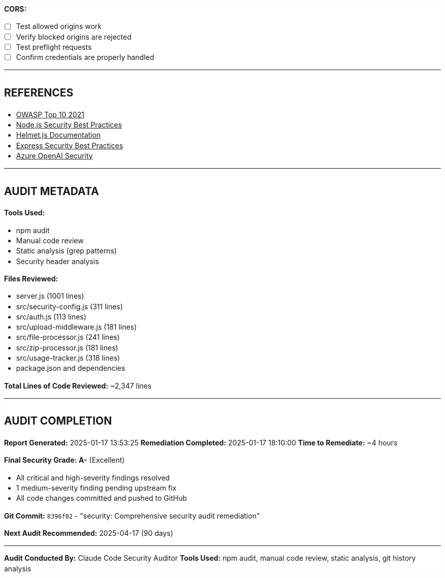 **CORS:**
- [ ] Test allowed origins work
- [ ] Verify blocked origins are rejected
- [ ] Test preflight requests
- [ ] Confirm credentials are properly handled

---

## REFERENCES

- [OWASP Top 10 2021](https://owasp.org/Top10/)
- [Node.js Security Best Practices](https://nodejs.org/en/docs/guides/security/)
- [Helmet.js Documentation](https://helmetjs.github.io/)
- [Express Security Best Practices](https://expressjs.com/en/advanced/best-practice-security.html)
- [Azure OpenAI Security](https://learn.microsoft.com/en-us/azure/ai-services/openai/security-baseline)

---

## AUDIT METADATA

**Tools Used:**
- npm audit
- Manual code review
- Static analysis (grep patterns)
- Security header analysis

**Files Reviewed:**
- server.js (1001 lines)
- src/security-config.js (311 lines)
- src/auth.js (113 lines)
- src/upload-middleware.js (181 lines)
- src/file-processor.js (241 lines)
- src/zip-processor.js (181 lines)
- src/usage-tracker.js (318 lines)
- package.json and dependencies

**Total Lines of Code Reviewed:** ~2,347 lines

---

## AUDIT COMPLETION

**Report Generated:** 2025-01-17 13:53:25
**Remediation Completed:** 2025-01-17 18:10:00
**Time to Remediate:** ~4 hours

**Final Security Grade:** **A-** (Excellent)
- All critical and high-severity findings resolved
- 1 medium-severity finding pending upstream fix
- All code changes committed and pushed to GitHub

**Git Commit:** `8396f02` - "security: Comprehensive security audit remediation"

**Next Audit Recommended:** 2025-04-17 (90 days)

---

**Audit Conducted By:** Claude Code Security Auditor
**Tools Used:** npm audit, manual code review, static analysis, git history analysis
